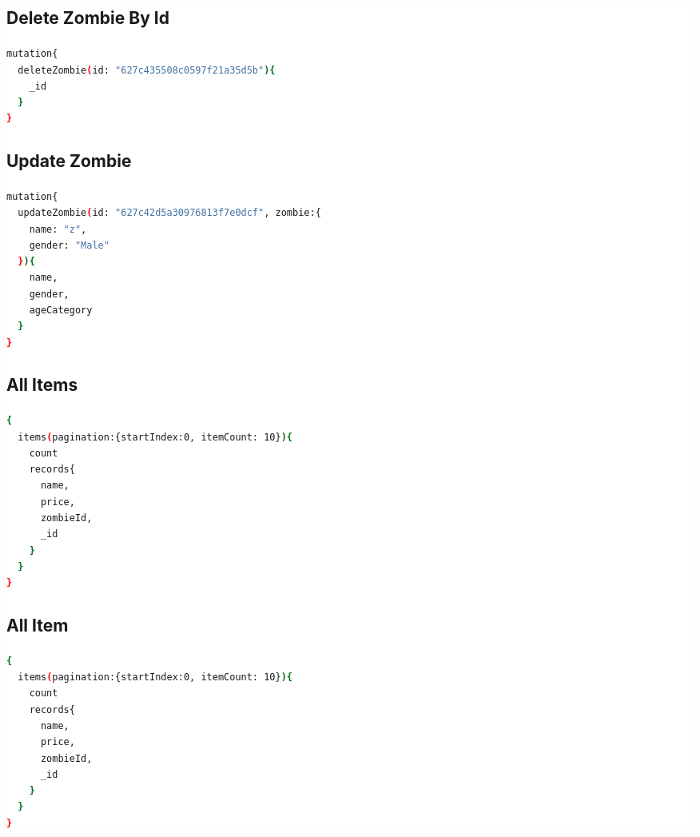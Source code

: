## Delete Zombie By Id

```bash
mutation{
  deleteZombie(id: "627c435508c0597f21a35d5b"){
    _id
  }
}
```

## Update Zombie

```bash
mutation{
  updateZombie(id: "627c42d5a30976813f7e0dcf", zombie:{
    name: "z",
    gender: "Male"
  }){
    name,
    gender,
    ageCategory
  }
}
```

## All Items

```bash
{
  items(pagination:{startIndex:0, itemCount: 10}){
    count
    records{
      name,
      price,
      zombieId,
      _id
    }
  }
}
```

## All Item

```bash
{
  items(pagination:{startIndex:0, itemCount: 10}){
    count
    records{
      name,
      price,
      zombieId,
      _id
    }
  }
}
```
